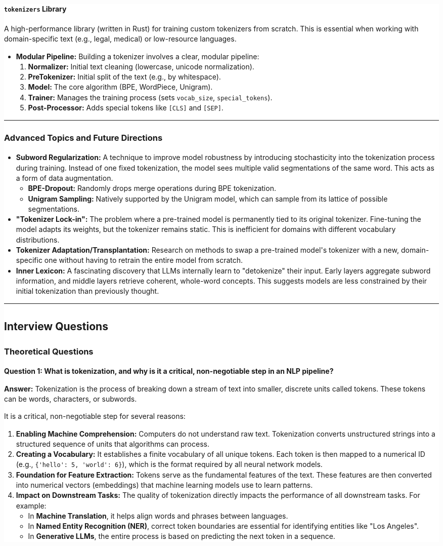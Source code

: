#### `tokenizers` Library
A high-performance library (written in Rust) for training custom tokenizers from scratch. This is essential when working with domain-specific text (e.g., legal, medical) or low-resource languages.

*   **Modular Pipeline:** Building a tokenizer involves a clear, modular pipeline:
    1.  **Normalizer:** Initial text cleaning (lowercase, unicode normalization).
    2.  **PreTokenizer:** Initial split of the text (e.g., by whitespace).
    3.  **Model:** The core algorithm (BPE, WordPiece, Unigram).
    4.  **Trainer:** Manages the training process (sets `vocab_size`, `special_tokens`).
    5.  **Post-Processor:** Adds special tokens like `[CLS]` and `[SEP]`.

---

### Advanced Topics and Future Directions

*   **Subword Regularization:** A technique to improve model robustness by introducing stochasticity into the tokenization process during training. Instead of one fixed tokenization, the model sees multiple valid segmentations of the same word. This acts as a form of data augmentation.
    *   **BPE-Dropout:** Randomly drops merge operations during BPE tokenization.
    *   **Unigram Sampling:** Natively supported by the Unigram model, which can sample from its lattice of possible segmentations.
*   **"Tokenizer Lock-in":** The problem where a pre-trained model is permanently tied to its original tokenizer. Fine-tuning the model adapts its weights, but the tokenizer remains static. This is inefficient for domains with different vocabulary distributions.
*   **Tokenizer Adaptation/Transplantation:** Research on methods to swap a pre-trained model's tokenizer with a new, domain-specific one without having to retrain the entire model from scratch.
*   **Inner Lexicon:** A fascinating discovery that LLMs internally learn to "detokenize" their input. Early layers aggregate subword information, and middle layers retrieve coherent, whole-word concepts. This suggests models are less constrained by their initial tokenization than previously thought.

---

## Interview Questions

### Theoretical Questions

**Question 1: What is tokenization, and why is it a critical, non-negotiable step in an NLP pipeline?**

**Answer:**
Tokenization is the process of breaking down a stream of text into smaller, discrete units called tokens. These tokens can be words, characters, or subwords.

It is a critical, non-negotiable step for several reasons:
1.  **Enabling Machine Comprehension:** Computers do not understand raw text. Tokenization converts unstructured strings into a structured sequence of units that algorithms can process.
2.  **Creating a Vocabulary:** It establishes a finite vocabulary of all unique tokens. Each token is then mapped to a numerical ID (e.g., `{'hello': 5, 'world': 6}`), which is the format required by all neural network models.
3.  **Foundation for Feature Extraction:** Tokens serve as the fundamental features of the text. These features are then converted into numerical vectors (embeddings) that machine learning models use to learn patterns.
4.  **Impact on Downstream Tasks:** The quality of tokenization directly impacts the performance of all downstream tasks. For example:
    *   In **Machine Translation**, it helps align words and phrases between languages.
    *   In **Named Entity Recognition (NER)**, correct token boundaries are essential for identifying entities like "Los Angeles".
    *   In **Generative LLMs**, the entire process is based on predicting the next token in a sequence.
